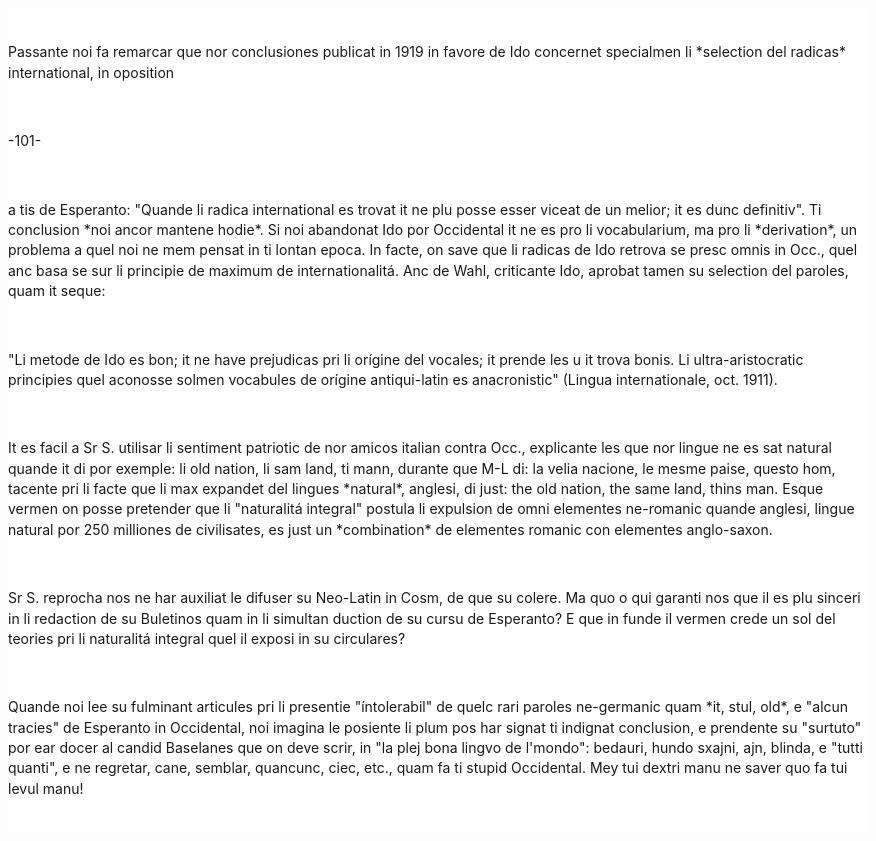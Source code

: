  

Passante noi fa remarcar que nor conclusiones publicat in 1919 in favore
de Ido concernet specialmen li \*selection del radicas\* international,
in oposition

 

-101-

 

a tis de Esperanto: \"Quande li radica international es trovat it ne plu
posse esser viceat de un melior; it es dunc definitiv\". Ti conclusion
\*noi ancor mantene hodie\*. Si noi abandonat Ido por Occidental it ne
es pro li vocabularium, ma pro li \*derivation\*, un problema a quel noi
ne mem pensat in ti lontan epoca. In facte, on save que li radicas de
Ido retrova se presc omnis in Occ., quel anc basa se sur li principie de
maximum de internationalitá. Anc de Wahl, criticante Ido, aprobat tamen
su selection del paroles, quam it seque:

 

\"Li metode de Ido es bon; it ne have prejudicas pri li orígine del
vocales; it prende les u it trova bonis. Li ultra-aristocratic
principies quel aconosse solmen vocabules de orígine antiqui-latin es
anacronistic\" (Lingua internationale, oct. 1911).

 

It es facil a Sr S. utilisar li sentiment patriotic de nor amicos
italian contra Occ., explicante les que nor lingue ne es sat natural
quande it di por exemple: li old nation, li sam land, ti mann, durante
que M-L di: la velia nacione, le mesme paise, questo hom, tacente pri li
facte que li max expandet del lingues \*natural\*, anglesi, di just: the
old nation, the same land, thins man. Esque vermen on posse pretender
que li \"naturalitá integral\" postula li expulsion de omni elementes
ne-romanic quande anglesi, lingue natural por 250 milliones de
civilisates, es just un \*combination\* de elementes romanic con
elementes anglo-saxon.

 

Sr S. reprocha nos ne har auxiliat le difuser su Neo-Latin in Cosm, de
que su colere. Ma quo o qui garanti nos que il es plu sinceri in li
redaction de su Buletinos quam in li simultan duction de su cursu de
Esperanto? E que in funde il vermen crede un sol del teories pri li
naturalitá integral quel il exposi in su circulares?

 

Quande noi lee su fulminant articules pri li presentie \"íntolerabil\"
de quelc rari paroles ne-germanic quam \*it, stul, old\*, e \"alcun
tracies\" de Esperanto in Occidental, noi imagina le posiente li plum
pos har signat ti indignat conclusion, e prendente su \"surtuto\" por
ear docer al candid Baselanes que on deve scrir, in \"la plej bona
lingvo de l\'mondo\": bedauri, hundo sxajni, ajn, blinda, e \"tutti
quanti\", e ne regretar, cane, semblar, quancunc, ciec, etc., quam fa ti
stupid Occidental. Mey tui dextri manu ne saver quo fa tui levul manu!

 